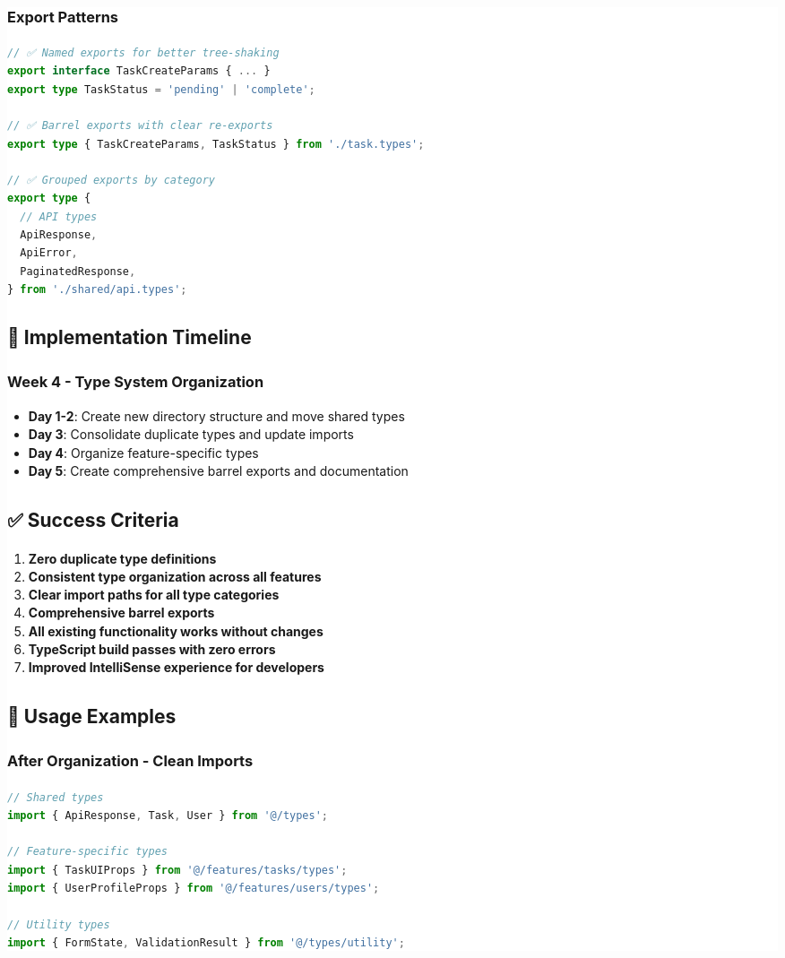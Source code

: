 ### Export Patterns
```typescript
// ✅ Named exports for better tree-shaking
export interface TaskCreateParams { ... }
export type TaskStatus = 'pending' | 'complete';

// ✅ Barrel exports with clear re-exports
export type { TaskCreateParams, TaskStatus } from './task.types';

// ✅ Grouped exports by category
export type {
  // API types
  ApiResponse,
  ApiError,
  PaginatedResponse,
} from './shared/api.types';
```

## 🚀 Implementation Timeline

### Week 4 - Type System Organization
- **Day 1-2**: Create new directory structure and move shared types
- **Day 3**: Consolidate duplicate types and update imports
- **Day 4**: Organize feature-specific types
- **Day 5**: Create comprehensive barrel exports and documentation

## ✅ Success Criteria

1. **Zero duplicate type definitions**
2. **Consistent type organization across all features**
3. **Clear import paths for all type categories**
4. **Comprehensive barrel exports**
5. **All existing functionality works without changes**
6. **TypeScript build passes with zero errors**
7. **Improved IntelliSense experience for developers**

## 📖 Usage Examples

### After Organization - Clean Imports
```typescript
// Shared types
import { ApiResponse, Task, User } from '@/types';

// Feature-specific types
import { TaskUIProps } from '@/features/tasks/types';
import { UserProfileProps } from '@/features/users/types';

// Utility types
import { FormState, ValidationResult } from '@/types/utility';
```
